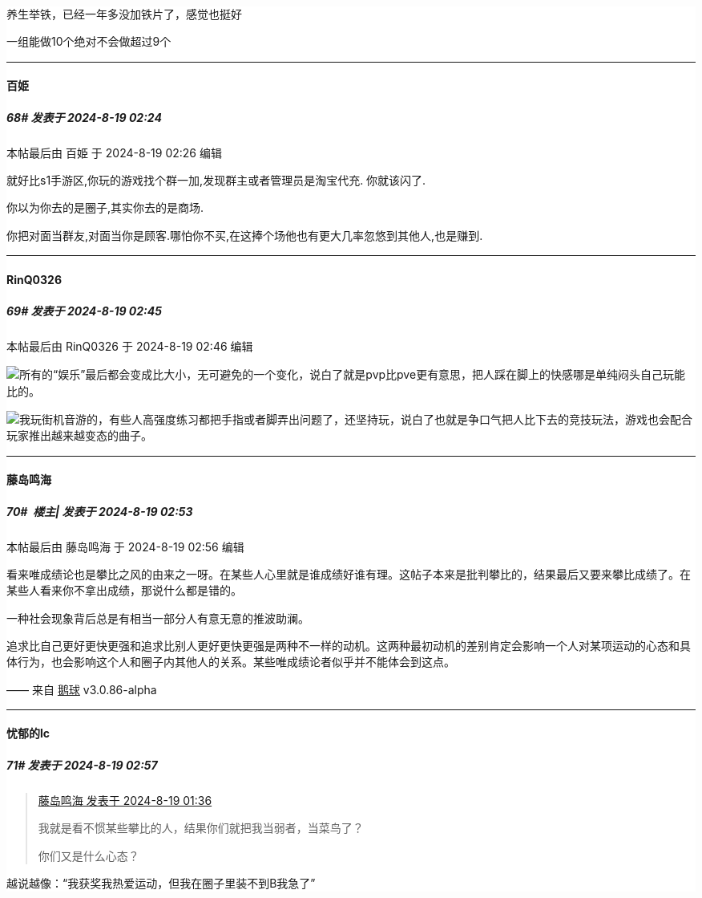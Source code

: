 养生举铁，已经一年多没加铁片了，感觉也挺好

一组能做10个绝对不会做超过9个


*****

####  百姫  
##### 68#       发表于 2024-8-19 02:24

 本帖最后由 百姫 于 2024-8-19 02:26 编辑 

就好比s1手游区,你玩的游戏找个群一加,发现群主或者管理员是淘宝代充. 你就该闪了.

你以为你去的是圈子,其实你去的是商场.

你把对面当群友,对面当你是顾客.哪怕你不买,在这捧个场他也有更大几率忽悠到其他人,也是赚到.


*****

####  RinQ0326  
##### 69#       发表于 2024-8-19 02:45

 本帖最后由 RinQ0326 于 2024-8-19 02:46 编辑 

<img src="https://static.saraba1st.com/image/smiley/face2017/047.png" referrerpolicy="no-referrer">所有的“娱乐”最后都会变成比大小，无可避免的一个变化，说白了就是pvp比pve更有意思，把人踩在脚上的快感哪是单纯闷头自己玩能比的。

<img src="https://static.saraba1st.com/image/smiley/face2017/002.png" referrerpolicy="no-referrer">我玩街机音游的，有些人高强度练习都把手指或者脚弄出问题了，还坚持玩，说白了也就是争口气把人比下去的竞技玩法，游戏也会配合玩家推出越来越变态的曲子。


*****

####  藤岛鸣海  
##### 70#         楼主| 发表于 2024-8-19 02:53

 本帖最后由 藤岛鸣海 于 2024-8-19 02:56 编辑 

看来唯成绩论也是攀比之风的由来之一呀。在某些人心里就是谁成绩好谁有理。这帖子本来是批判攀比的，结果最后又要来攀比成绩了。在某些人看来你不拿出成绩，那说什么都是错的。

一种社会现象背后总是有相当一部分人有意无意的推波助澜。

追求比自己更好更快更强和追求比别人更好更快更强是两种不一样的动机。这两种最初动机的差别肯定会影响一个人对某项运动的心态和具体行为，也会影响这个人和圈子内其他人的关系。某些唯成绩论者似乎并不能体会到这点。

—— 来自 [鹅球](https://www.pgyer.com/xfPejhuq) v3.0.86-alpha

*****

####  忧郁的lc  
##### 71#       发表于 2024-8-19 02:57

<blockquote><a href="httphttps://bbs.saraba1st.com/2b/forum.php?mod=redirect&amp;goto=findpost&amp;pid=65936911&amp;ptid=2195572" target="_blank">藤岛鸣海 发表于 2024-8-19 01:36</a>

我就是看不惯某些攀比的人，结果你们就把我当弱者，当菜鸟了？

你们又是什么心态？</blockquote>
越说越像：“我获奖我热爱运动，但我在圈子里装不到B我急了”

